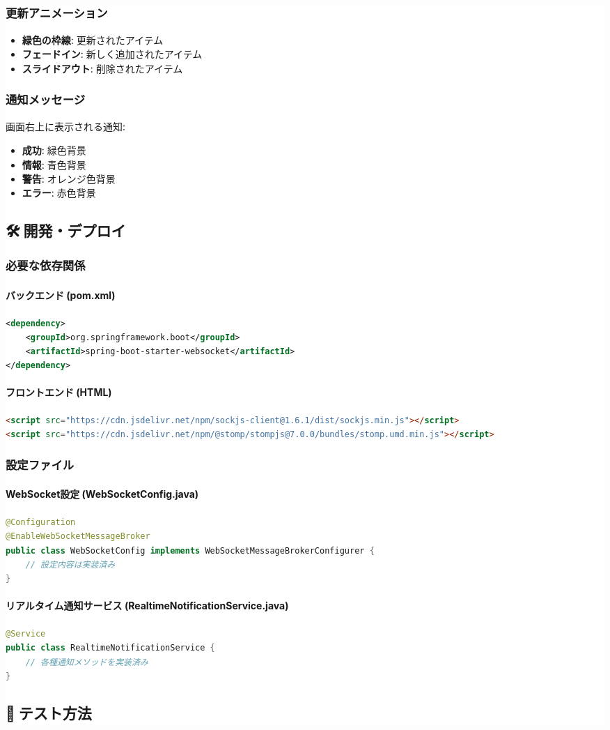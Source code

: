 ### 更新アニメーション
- **緑色の枠線**: 更新されたアイテム
- **フェードイン**: 新しく追加されたアイテム
- **スライドアウト**: 削除されたアイテム

### 通知メッセージ
画面右上に表示される通知:
- **成功**: 緑色背景
- **情報**: 青色背景
- **警告**: オレンジ色背景
- **エラー**: 赤色背景

## 🛠️ 開発・デプロイ

### 必要な依存関係

#### バックエンド (pom.xml)
```xml
<dependency>
    <groupId>org.springframework.boot</groupId>
    <artifactId>spring-boot-starter-websocket</artifactId>
</dependency>
```

#### フロントエンド (HTML)
```html
<script src="https://cdn.jsdelivr.net/npm/sockjs-client@1.6.1/dist/sockjs.min.js"></script>
<script src="https://cdn.jsdelivr.net/npm/@stomp/stompjs@7.0.0/bundles/stomp.umd.min.js"></script>
```

### 設定ファイル

#### WebSocket設定 (WebSocketConfig.java)
```java
@Configuration
@EnableWebSocketMessageBroker
public class WebSocketConfig implements WebSocketMessageBrokerConfigurer {
    // 設定内容は実装済み
}
```

#### リアルタイム通知サービス (RealtimeNotificationService.java)
```java
@Service
public class RealtimeNotificationService {
    // 各種通知メソッドを実装済み
}
```

## 🧪 テスト方法
